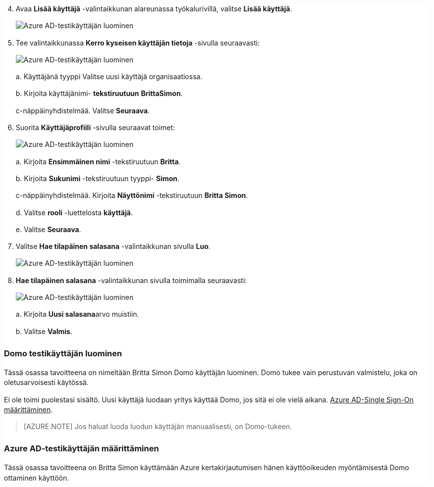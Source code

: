 4. Avaa **Lisää käyttäjä** -valintaikkunan alareunassa työkalurivillä, valitse **Lisää käyttäjä**.

    ![Azure AD-testikäyttäjän luominen](./media/active-directory-saas-domo-tutorial/create_aaduser_04.png) 

5. Tee valintaikkunassa **Kerro kyseisen käyttäjän tietoja** -sivulla seuraavasti:

    ![Azure AD-testikäyttäjän luominen](./media/active-directory-saas-domo-tutorial/create_aaduser_05.png) 

    a. Käyttäjänä tyyppi Valitse uusi käyttäjä organisaatiossa.

    b. Kirjoita käyttäjänimi- **tekstiruutuun** **BrittaSimon**.

    c-näppäinyhdistelmää. Valitse **Seuraava**.

6.  Suorita **Käyttäjäprofiili** -sivulla seuraavat toimet:

    ![Azure AD-testikäyttäjän luominen](./media/active-directory-saas-domo-tutorial/create_aaduser_06.png) 

    a. Kirjoita **Ensimmäinen nimi** -tekstiruutuun **Britta**.  

    b. Kirjoita **Sukunimi** -tekstiruutuun tyyppi- **Simon**.

    c-näppäinyhdistelmää. Kirjoita **Näyttönimi** -tekstiruutuun **Britta Simon**.

    d. Valitse **rooli** -luettelosta **käyttäjä**.

    e. Valitse **Seuraava**.

7. Valitse **Hae tilapäinen salasana** -valintaikkunan sivulla **Luo**.

    ![Azure AD-testikäyttäjän luominen](./media/active-directory-saas-domo-tutorial/create_aaduser_07.png) 

8. **Hae tilapäinen salasana** -valintaikkunan sivulla toimimalla seuraavasti:

    ![Azure AD-testikäyttäjän luominen](./media/active-directory-saas-domo-tutorial/create_aaduser_08.png) 

    a. Kirjoita **Uusi salasana**arvo muistiin.

    b. Valitse **Valmis**.   



### <a name="creating-a-domo-test-user"></a>Domo testikäyttäjän luominen

Tässä osassa tavoitteena on nimeltään Britta Simon Domo käyttäjän luominen. Domo tukee vain perustuvan valmistelu, joka on oletusarvoisesti käytössä.

Ei ole toimi puolestasi sisältö. Uusi käyttäjä luodaan yritys käyttää Domo, jos sitä ei ole vielä aikana. [Azure AD-Single Sign-On määrittäminen](#configuring-azure-ad-single-single-sign-on).

> [AZURE.NOTE] Jos haluat luoda luodun käyttäjän manuaalisesti, on Domo-tukeen.


### <a name="assigning-the-azure-ad-test-user"></a>Azure AD-testikäyttäjän määrittäminen

Tässä osassa tavoitteena on Britta Simon käyttämään Azure kertakirjautumisen hänen käyttöoikeuden myöntämisestä Domo ottaminen käyttöön.


[1]: ./media/active-directory-saas-domo-tutorial/tutorial_general_01.png
[2]: ./media/active-directory-saas-domo-tutorial/tutorial_general_02.png
[3]: ./media/active-directory-saas-domo-tutorial/tutorial_general_03.png
[4]: ./media/active-directory-saas-domo-tutorial/tutorial_general_04.png
[6]: ./media/active-directory-saas-domo-tutorial/tutorial_general_05.png
[10]: ./media/active-directory-saas-domo-tutorial/tutorial_general_06.png
[11]: ./media/active-directory-saas-domo-tutorial/tutorial_general_07.png
[20]: ./media/active-directory-saas-domo-tutorial/tutorial_general_100.png
[200]: ./media/active-directory-saas-domo-tutorial/tutorial_general_200.png
[201]: ./media/active-directory-saas-domo-tutorial/tutorial_general_201.png
[203]: ./media/active-directory-saas-domo-tutorial/tutorial_general_203.png
[204]: ./media/active-directory-saas-domo-tutorial/tutorial_general_204.png
[205]: ./media/active-directory-saas-domo-tutorial/tutorial_general_205.png